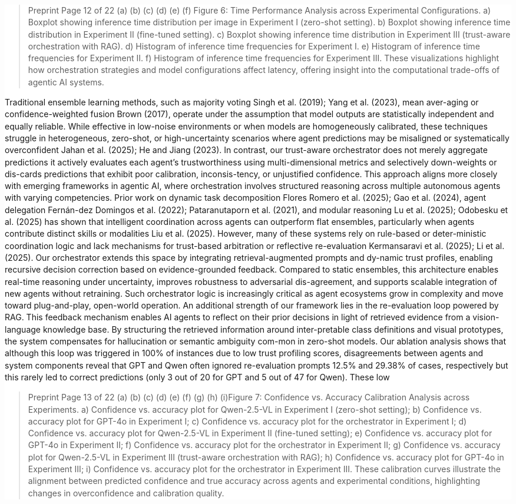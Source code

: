 > Preprint Page 12 of 22 (a) (b) (c)
> (d) (e) (f) Figure 6: Time Performance Analysis across Experimental Configurations. a) Boxplot showing inference time distribution per image in Experiment I (zero-shot setting). b) Boxplot showing inference time distribution in Experiment II (fine-tuned setting). c) Boxplot showing inference time distribution in Experiment III (trust-aware orchestration with RAG). d) Histogram of inference time frequencies for Experiment I. e) Histogram of inference time frequencies for Experiment II. f) Histogram of inference time frequencies for Experiment III. These visualizations highlight how orchestration strategies and model configurations affect latency, offering insight into the computational trade-offs of agentic AI systems.

Traditional ensemble learning methods, such as majority voting Singh et al. (2019); Yang et al. (2023), mean aver-aging or confidence-weighted fusion Brown (2017), operate under the assumption that model outputs are statistically independent and equally reliable. While effective in low-noise environments or when models are homogeneously calibrated, these techniques struggle in heterogeneous, zero-shot, or high-uncertainty scenarios where agent predictions may be misaligned or systematically overconfident Jahan et al. (2025); He and Jiang (2023). In contrast, our trust-aware orchestrator does not merely aggregate predictions it actively evaluates each agent’s trustworthiness using multi-dimensional metrics and selectively down-weights or dis-cards predictions that exhibit poor calibration, inconsis-tency, or unjustified confidence. This approach aligns more closely with emerging frameworks in agentic AI, where orchestration involves structured reasoning across multiple autonomous agents with varying competencies. Prior work on dynamic task decomposition Flores Romero et al. (2025); Gao et al. (2024), agent delegation Fernán-dez Domingos et al. (2022); Pataranutaporn et al. (2021), and modular reasoning Lu et al. (2025); Odobesku et al. (2025) has shown that intelligent coordination across agents can outperform flat ensembles, particularly when agents contribute distinct skills or modalities Liu et al. (2025). However, many of these systems rely on rule-based or deter-ministic coordination logic and lack mechanisms for trust-based arbitration or reflective re-evaluation Kermansaravi et al. (2025); Li et al. (2025). Our orchestrator extends this space by integrating retrieval-augmented prompts and dy-namic trust profiles, enabling recursive decision correction based on evidence-grounded feedback. Compared to static ensembles, this architecture enables real-time reasoning under uncertainty, improves robustness to adversarial dis-agreement, and supports scalable integration of new agents without retraining. Such orchestrator logic is increasingly critical as agent ecosystems grow in complexity and move toward plug-and-play, open-world operation. An additional strength of our framework lies in the re-evaluation loop powered by RAG. This feedback mechanism enables AI agents to reflect on their prior decisions in light of retrieved evidence from a vision-language knowledge base. By structuring the retrieved information around inter-pretable class definitions and visual prototypes, the system compensates for hallucination or semantic ambiguity com-mon in zero-shot models. Our ablation analysis shows that although this loop was triggered in 100% of instances due to low trust profiling scores, disagreements between agents and system components reveal that GPT and Qwen often ignored re-evaluation prompts 12.5% and 29.38% of cases, respectively but this rarely led to correct predictions (only 3 out of 20 for GPT and 5 out of 47 for Qwen). These low         

> Preprint Page 13 of 22 (a) (b) (c)
> (d) (e) (f)
> (g) (h) (i)Figure 7: Confidence vs. Accuracy Calibration Analysis across Experiments. a) Confidence vs. accuracy plot for Qwen-2.5-VL in Experiment I (zero-shot setting); b) Confidence vs. accuracy plot for GPT-4o in Experiment I; c) Confidence vs. accuracy plot for the orchestrator in Experiment I; d) Confidence vs. accuracy plot for Qwen-2.5-VL in Experiment II (fine-tuned setting); e) Confidence vs. accuracy plot for GPT-4o in Experiment II; f) Confidence vs. accuracy plot for the orchestrator in Experiment II; g) Confidence vs. accuracy plot for Qwen-2.5-VL in Experiment III (trust-aware orchestration with RAG); h) Confidence vs. accuracy plot for GPT-4o in Experiment III; i) Confidence vs. accuracy plot for the orchestrator in Experiment III. These calibration curves illustrate the alignment between predicted confidence and true accuracy across agents and experimental conditions, highlighting changes in overconfidence and calibration quality.
